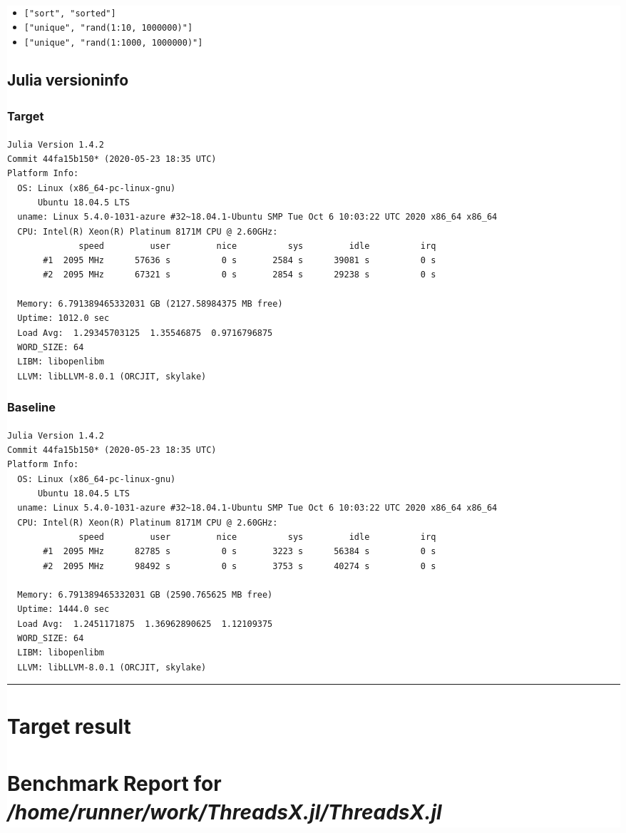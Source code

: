 - `["sort", "sorted"]`
- `["unique", "rand(1:10, 1000000)"]`
- `["unique", "rand(1:1000, 1000000)"]`

## Julia versioninfo

### Target
```
Julia Version 1.4.2
Commit 44fa15b150* (2020-05-23 18:35 UTC)
Platform Info:
  OS: Linux (x86_64-pc-linux-gnu)
      Ubuntu 18.04.5 LTS
  uname: Linux 5.4.0-1031-azure #32~18.04.1-Ubuntu SMP Tue Oct 6 10:03:22 UTC 2020 x86_64 x86_64
  CPU: Intel(R) Xeon(R) Platinum 8171M CPU @ 2.60GHz: 
              speed         user         nice          sys         idle          irq
       #1  2095 MHz      57636 s          0 s       2584 s      39081 s          0 s
       #2  2095 MHz      67321 s          0 s       2854 s      29238 s          0 s
       
  Memory: 6.791389465332031 GB (2127.58984375 MB free)
  Uptime: 1012.0 sec
  Load Avg:  1.29345703125  1.35546875  0.9716796875
  WORD_SIZE: 64
  LIBM: libopenlibm
  LLVM: libLLVM-8.0.1 (ORCJIT, skylake)
```

### Baseline
```
Julia Version 1.4.2
Commit 44fa15b150* (2020-05-23 18:35 UTC)
Platform Info:
  OS: Linux (x86_64-pc-linux-gnu)
      Ubuntu 18.04.5 LTS
  uname: Linux 5.4.0-1031-azure #32~18.04.1-Ubuntu SMP Tue Oct 6 10:03:22 UTC 2020 x86_64 x86_64
  CPU: Intel(R) Xeon(R) Platinum 8171M CPU @ 2.60GHz: 
              speed         user         nice          sys         idle          irq
       #1  2095 MHz      82785 s          0 s       3223 s      56384 s          0 s
       #2  2095 MHz      98492 s          0 s       3753 s      40274 s          0 s
       
  Memory: 6.791389465332031 GB (2590.765625 MB free)
  Uptime: 1444.0 sec
  Load Avg:  1.2451171875  1.36962890625  1.12109375
  WORD_SIZE: 64
  LIBM: libopenlibm
  LLVM: libLLVM-8.0.1 (ORCJIT, skylake)
```

---
# Target result
# Benchmark Report for */home/runner/work/ThreadsX.jl/ThreadsX.jl*
